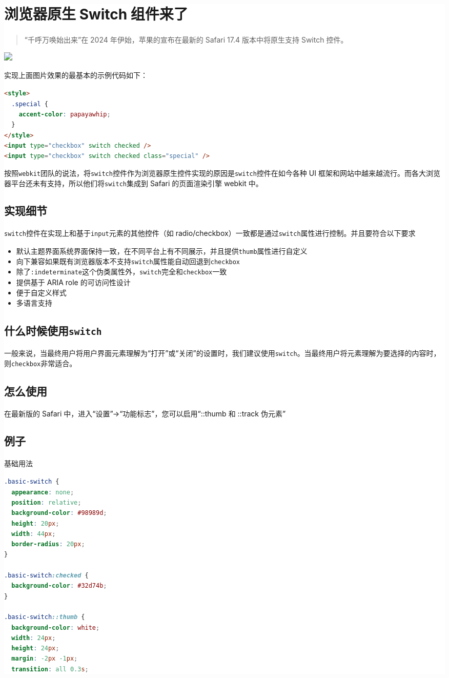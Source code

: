 # 浏览器原生 Switch 组件来了

> “千呼万唤始出来”在 2024 年伊始，苹果的宣布在最新的 Safari 17.4 版本中将原生支持 Switch 控件。

![]("https://webkit.org/wp-content/uploads/switch.png")

实现上面图片效果的最基本的示例代码如下：

```html
<style>
  .special {
    accent-color: papayawhip;
  }
</style>
<input type="checkbox" switch checked />
<input type="checkbox" switch checked class="special" />
```

按照`webkit`团队的说法，将`switch`控件作为浏览器原生控件实现的原因是`switch`控件在如今各种 UI 框架和网站中越来越流行。而各大浏览器平台还未有支持，所以他们将`switch`集成到 Safari 的页面渲染引擎 webkit 中。

## 实现细节

`switch`控件在实现上和基于`input`元素的其他控件（如 radio/checkbox）一致都是通过`switch`属性进行控制。并且要符合以下要求

- 默认主题界面系统界面保持一致，在不同平台上有不同展示，并且提供`thumb`属性进行自定义
- 向下兼容如果既有浏览器版本不支持`switch`属性能自动回退到`checkbox`
- 除了`:indeterminate`这个伪类属性外，`switch`完全和`checkbox`一致
- 提供基于 ARIA role 的可访问性设计
- 便于自定义样式
- 多语言支持

## 什么时候使用`switch`

一般来说，当最终用户将用户界面元素理解为“打开”或“关闭”的设置时，我们建议使用`switch`。当最终用户将元素理解为要选择的内容时，则`checkbox`非常适合。

## 怎么使用

在最新版的 Safari 中，进入“设置”→“功能标志”，您可以启用“::thumb 和 ::track 伪元素”

## 例子

基础用法

```css
.basic-switch {
  appearance: none;
  position: relative;
  background-color: #98989d;
  height: 20px;
  width: 44px;
  border-radius: 20px;
}

.basic-switch:checked {
  background-color: #32d74b;
}

.basic-switch::thumb {
  background-color: white;
  width: 24px;
  height: 24px;
  margin: -2px -1px;
  transition: all 0.3s;
```